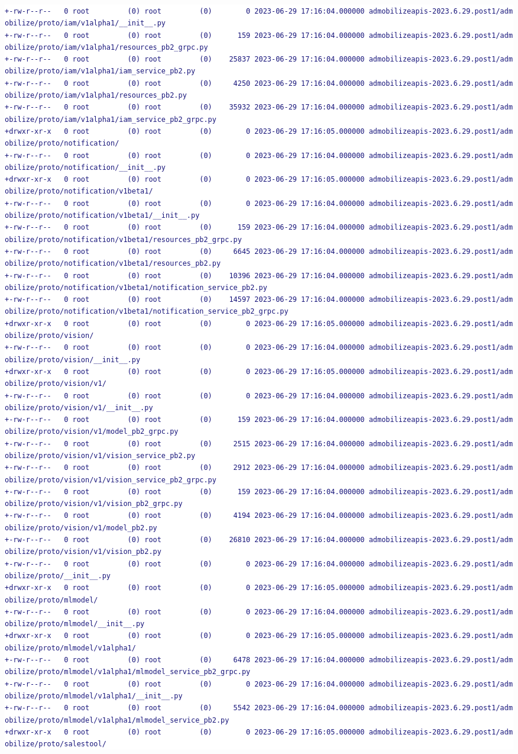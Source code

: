 ```diff
+-rw-r--r--   0 root         (0) root         (0)        0 2023-06-29 17:16:04.000000 admobilizeapis-2023.6.29.post1/admobilize/proto/iam/v1alpha1/__init__.py
+-rw-r--r--   0 root         (0) root         (0)      159 2023-06-29 17:16:04.000000 admobilizeapis-2023.6.29.post1/admobilize/proto/iam/v1alpha1/resources_pb2_grpc.py
+-rw-r--r--   0 root         (0) root         (0)    25837 2023-06-29 17:16:04.000000 admobilizeapis-2023.6.29.post1/admobilize/proto/iam/v1alpha1/iam_service_pb2.py
+-rw-r--r--   0 root         (0) root         (0)     4250 2023-06-29 17:16:04.000000 admobilizeapis-2023.6.29.post1/admobilize/proto/iam/v1alpha1/resources_pb2.py
+-rw-r--r--   0 root         (0) root         (0)    35932 2023-06-29 17:16:04.000000 admobilizeapis-2023.6.29.post1/admobilize/proto/iam/v1alpha1/iam_service_pb2_grpc.py
+drwxr-xr-x   0 root         (0) root         (0)        0 2023-06-29 17:16:05.000000 admobilizeapis-2023.6.29.post1/admobilize/proto/notification/
+-rw-r--r--   0 root         (0) root         (0)        0 2023-06-29 17:16:04.000000 admobilizeapis-2023.6.29.post1/admobilize/proto/notification/__init__.py
+drwxr-xr-x   0 root         (0) root         (0)        0 2023-06-29 17:16:05.000000 admobilizeapis-2023.6.29.post1/admobilize/proto/notification/v1beta1/
+-rw-r--r--   0 root         (0) root         (0)        0 2023-06-29 17:16:04.000000 admobilizeapis-2023.6.29.post1/admobilize/proto/notification/v1beta1/__init__.py
+-rw-r--r--   0 root         (0) root         (0)      159 2023-06-29 17:16:04.000000 admobilizeapis-2023.6.29.post1/admobilize/proto/notification/v1beta1/resources_pb2_grpc.py
+-rw-r--r--   0 root         (0) root         (0)     6645 2023-06-29 17:16:04.000000 admobilizeapis-2023.6.29.post1/admobilize/proto/notification/v1beta1/resources_pb2.py
+-rw-r--r--   0 root         (0) root         (0)    10396 2023-06-29 17:16:04.000000 admobilizeapis-2023.6.29.post1/admobilize/proto/notification/v1beta1/notification_service_pb2.py
+-rw-r--r--   0 root         (0) root         (0)    14597 2023-06-29 17:16:04.000000 admobilizeapis-2023.6.29.post1/admobilize/proto/notification/v1beta1/notification_service_pb2_grpc.py
+drwxr-xr-x   0 root         (0) root         (0)        0 2023-06-29 17:16:05.000000 admobilizeapis-2023.6.29.post1/admobilize/proto/vision/
+-rw-r--r--   0 root         (0) root         (0)        0 2023-06-29 17:16:04.000000 admobilizeapis-2023.6.29.post1/admobilize/proto/vision/__init__.py
+drwxr-xr-x   0 root         (0) root         (0)        0 2023-06-29 17:16:05.000000 admobilizeapis-2023.6.29.post1/admobilize/proto/vision/v1/
+-rw-r--r--   0 root         (0) root         (0)        0 2023-06-29 17:16:04.000000 admobilizeapis-2023.6.29.post1/admobilize/proto/vision/v1/__init__.py
+-rw-r--r--   0 root         (0) root         (0)      159 2023-06-29 17:16:04.000000 admobilizeapis-2023.6.29.post1/admobilize/proto/vision/v1/model_pb2_grpc.py
+-rw-r--r--   0 root         (0) root         (0)     2515 2023-06-29 17:16:04.000000 admobilizeapis-2023.6.29.post1/admobilize/proto/vision/v1/vision_service_pb2.py
+-rw-r--r--   0 root         (0) root         (0)     2912 2023-06-29 17:16:04.000000 admobilizeapis-2023.6.29.post1/admobilize/proto/vision/v1/vision_service_pb2_grpc.py
+-rw-r--r--   0 root         (0) root         (0)      159 2023-06-29 17:16:04.000000 admobilizeapis-2023.6.29.post1/admobilize/proto/vision/v1/vision_pb2_grpc.py
+-rw-r--r--   0 root         (0) root         (0)     4194 2023-06-29 17:16:04.000000 admobilizeapis-2023.6.29.post1/admobilize/proto/vision/v1/model_pb2.py
+-rw-r--r--   0 root         (0) root         (0)    26810 2023-06-29 17:16:04.000000 admobilizeapis-2023.6.29.post1/admobilize/proto/vision/v1/vision_pb2.py
+-rw-r--r--   0 root         (0) root         (0)        0 2023-06-29 17:16:04.000000 admobilizeapis-2023.6.29.post1/admobilize/proto/__init__.py
+drwxr-xr-x   0 root         (0) root         (0)        0 2023-06-29 17:16:05.000000 admobilizeapis-2023.6.29.post1/admobilize/proto/mlmodel/
+-rw-r--r--   0 root         (0) root         (0)        0 2023-06-29 17:16:04.000000 admobilizeapis-2023.6.29.post1/admobilize/proto/mlmodel/__init__.py
+drwxr-xr-x   0 root         (0) root         (0)        0 2023-06-29 17:16:05.000000 admobilizeapis-2023.6.29.post1/admobilize/proto/mlmodel/v1alpha1/
+-rw-r--r--   0 root         (0) root         (0)     6478 2023-06-29 17:16:04.000000 admobilizeapis-2023.6.29.post1/admobilize/proto/mlmodel/v1alpha1/mlmodel_service_pb2_grpc.py
+-rw-r--r--   0 root         (0) root         (0)        0 2023-06-29 17:16:04.000000 admobilizeapis-2023.6.29.post1/admobilize/proto/mlmodel/v1alpha1/__init__.py
+-rw-r--r--   0 root         (0) root         (0)     5542 2023-06-29 17:16:04.000000 admobilizeapis-2023.6.29.post1/admobilize/proto/mlmodel/v1alpha1/mlmodel_service_pb2.py
+drwxr-xr-x   0 root         (0) root         (0)        0 2023-06-29 17:16:05.000000 admobilizeapis-2023.6.29.post1/admobilize/proto/salestool/
```